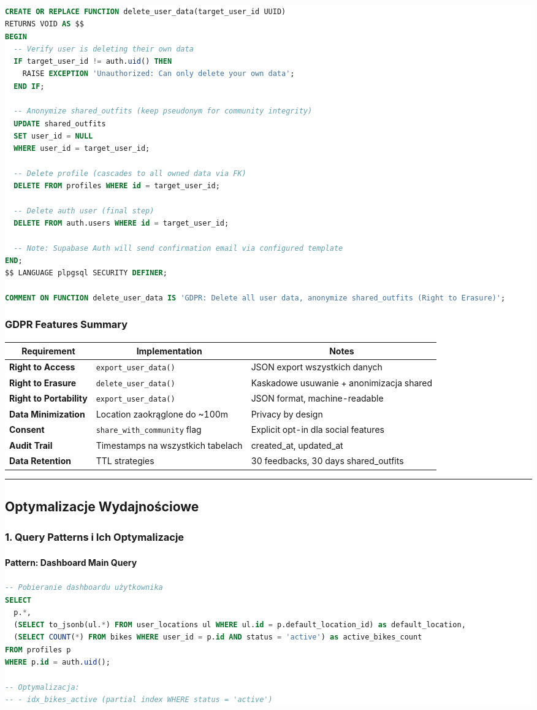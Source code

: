 ```sql
CREATE OR REPLACE FUNCTION delete_user_data(target_user_id UUID)
RETURNS VOID AS $$
BEGIN
  -- Verify user is deleting their own data
  IF target_user_id != auth.uid() THEN
    RAISE EXCEPTION 'Unauthorized: Can only delete your own data';
  END IF;
  
  -- Anonymize shared_outfits (keep pseudonym for community integrity)
  UPDATE shared_outfits
  SET user_id = NULL
  WHERE user_id = target_user_id;
  
  -- Delete profile (cascades to all owned data via FK)
  DELETE FROM profiles WHERE id = target_user_id;
  
  -- Delete auth user (final step)
  DELETE FROM auth.users WHERE id = target_user_id;
  
  -- Note: Supabase Auth will send confirmation email via configured template
END;
$$ LANGUAGE plpgsql SECURITY DEFINER;

COMMENT ON FUNCTION delete_user_data IS 'GDPR: Delete all user data, anonymize shared_outfits (Right to Erasure)';
```

### GDPR Features Summary

| Requirement | Implementation | Notes |
|-------------|----------------|-------|
| **Right to Access** | `export_user_data()` | JSON export wszystkich danych |
| **Right to Erasure** | `delete_user_data()` | Kaskadowe usuwanie + anonimizacja shared |
| **Right to Portability** | `export_user_data()` | JSON format, machine-readable |
| **Data Minimization** | Location zaokrąglone do ~100m | Privacy by design |
| **Consent** | `share_with_community` flag | Explicit opt-in dla social features |
| **Audit Trail** | Timestamps na wszystkich tabelach | created_at, updated_at |
| **Data Retention** | TTL strategies | 30 feedbacks, 30 days shared_outfits |

---

## Optymalizacje Wydajnościowe

### 1. Query Patterns i Ich Optymalizacje

#### Pattern: Dashboard Main Query
```sql
-- Pobieranie dashboardu użytkownika
SELECT 
  p.*,
  (SELECT to_jsonb(ul.*) FROM user_locations ul WHERE ul.id = p.default_location_id) as default_location,
  (SELECT COUNT(*) FROM bikes WHERE user_id = p.id AND status = 'active') as active_bikes_count
FROM profiles p
WHERE p.id = auth.uid();

-- Optymalizacja: 
-- - idx_bikes_active (partial index WHERE status = 'active')
```